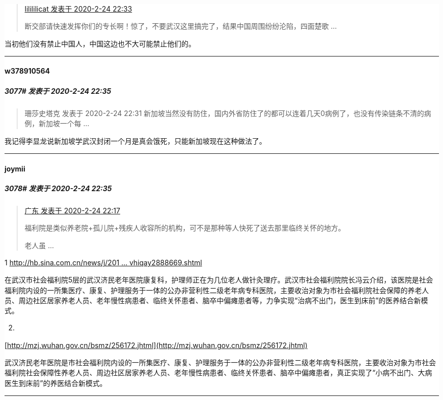 

<blockquote><a href="httphttps://bbs.saraba1st.com/2b/forum.php?mod=redirect&amp;goto=findpost&amp;pid=46514256&amp;ptid=1915152" target="_blank">lilililicat 发表于 2020-2-24 22:33</a>

断交部请快速发挥你们的专长啊！惊了，不要武汉这里搞完了，结果中国周围纷纷沦陷，四面楚歌 ...</blockquote>
当初他们没有禁止中国人，中国这边也不大可能禁止他们的。







*****

####  w378910564  
##### 3077#       发表于 2020-2-24 22:35



<blockquote>珊莎史塔克 发表于 2020-2-24 22:31
新加坡当然没有防住，国内外省防住了的都可以连着几天0病例了，也没有传染链条不清的病例，新加坡一个每 ...</blockquote>
我记得李显龙说新加坡学武汉封闭一个月是真会饿死，只能新加坡现在这种做法了。







*****

####  joymii  
##### 3078#       发表于 2020-2-24 22:35



<blockquote><a href="httphttps://bbs.saraba1st.com/2b/forum.php?mod=redirect&amp;goto=findpost&amp;pid=46514068&amp;ptid=1915152" target="_blank">广东 发表于 2020-2-24 22:17</a>

福利院是类似养老院+孤儿院+残疾人收容所的机构，可不是那种等人快死了送去那里临终关怀的地方。


老人虽 ...</blockquote>
1
[http://hb.sina.com.cn/news/j/201 ... vhiqay2888669.shtml](http://hb.sina.com.cn/news/j/2019-06-01/detail-ihvhiqay2888669.shtml)

在武汉市社会福利院5层的武汉济民老年医院康复科，护理师正在为几位老人做针灸理疗。武汉市社会福利院院长冯云介绍，该医院是社会福利院内设的一所集医疗、康复、护理服务于一体的公办非营利性二级老年病专科医院，主要收治对象为市社会福利院社会保障的养老人员、周边社区居家养老人员、老年慢性病患者、临终关怀患者、脑卒中偏瘫患者等，力争实现“治病不出门，医生到床前”的医养结合新模式。


2.
[http://mzj.wuhan.gov.cn/bsmz/256172.jhtml](http://mzj.wuhan.gov.cn/bsmz/256172.jhtml)

武汉济民老年医院是市社会福利院内设的一所集医疗、康复、护理服务于一体的公办非营利性二级老年病专科医院，主要收治对象为市社会福利院社会保障性养老人员、周边社区居家养老人员、老年慢性病患者、临终关怀患者、脑卒中偏瘫患者，真正实现了“小病不出门、大病医生到床前”的养医结合新模式。









*****
